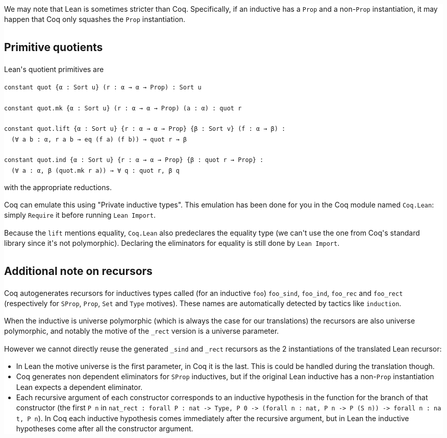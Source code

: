 We may note that Lean is sometimes stricter than Coq. Specifically, if
an inductive has a `Prop` and a non-`Prop` instantiation, it may
happen that Coq only squashes the `Prop` instantiation.

## Primitive quotients

Lean's quotient primitives are
~~~lean
constant quot {α : Sort u} (r : α → α → Prop) : Sort u

constant quot.mk {α : Sort u} (r : α → α → Prop) (a : α) : quot r

constant quot.lift {α : Sort u} {r : α → α → Prop} {β : Sort v} (f : α → β) :
  (∀ a b : α, r a b → eq (f a) (f b)) → quot r → β

constant quot.ind {α : Sort u} {r : α → α → Prop} {β : quot r → Prop} :
  (∀ a : α, β (quot.mk r a)) → ∀ q : quot r, β q
~~~
with the appropriate reductions.

Coq can emulate this using "Private inductive types". This emulation
has been done for you in the Coq module named `Coq.Lean`: simply
`Require` it before running `Lean Import`.

Because the `lift` mentions equality, `Coq.Lean` also predeclares the
equality type (we can't use the one from Coq's standard library since
it's not polymorphic). Declaring the eliminators for equality is still
done by `Lean Import`.

## Additional note on recursors

Coq autogenerates recursors for inductives types called (for an
inductive `foo`) `foo_sind`, `foo_ind`, `foo_rec` and `foo_rect`
(respectively for `SProp`, `Prop`, `Set` and `Type` motives).
These names are automatically detected by tactics like `induction`.

When the inductive is universe polymorphic (which is always the case
for our translations) the recursors are also universe polymorphic, and
notably the motive of the `_rect` version is a universe parameter.

However we cannot directly reuse the generated `_sind` and `_rect`
recursors as the 2 instantiations of the translated Lean recursor:

- In Lean the motive universe is the first parameter, in Coq it is the
  last. This is could be handled during the translation though.
- Coq generates non dependent eliminators for `SProp` inductives, but
  if the original Lean inductive has a non-`Prop` instantiation Lean
  expects a dependent eliminator.
- Each recursive argument of each constructor corresponds to an
  inductive hypothesis in the function for the branch of that
  constructor (the first `P n` in `nat_rect : forall P : nat -> Type,
  P 0 -> (forall n : nat, P n -> P (S n)) -> forall n : nat, P n`). In
  Coq each inductive hypothesis comes immediately after the recursive
  argument, but in Lean the inductive hypotheses come after all the
  constructor argument.
